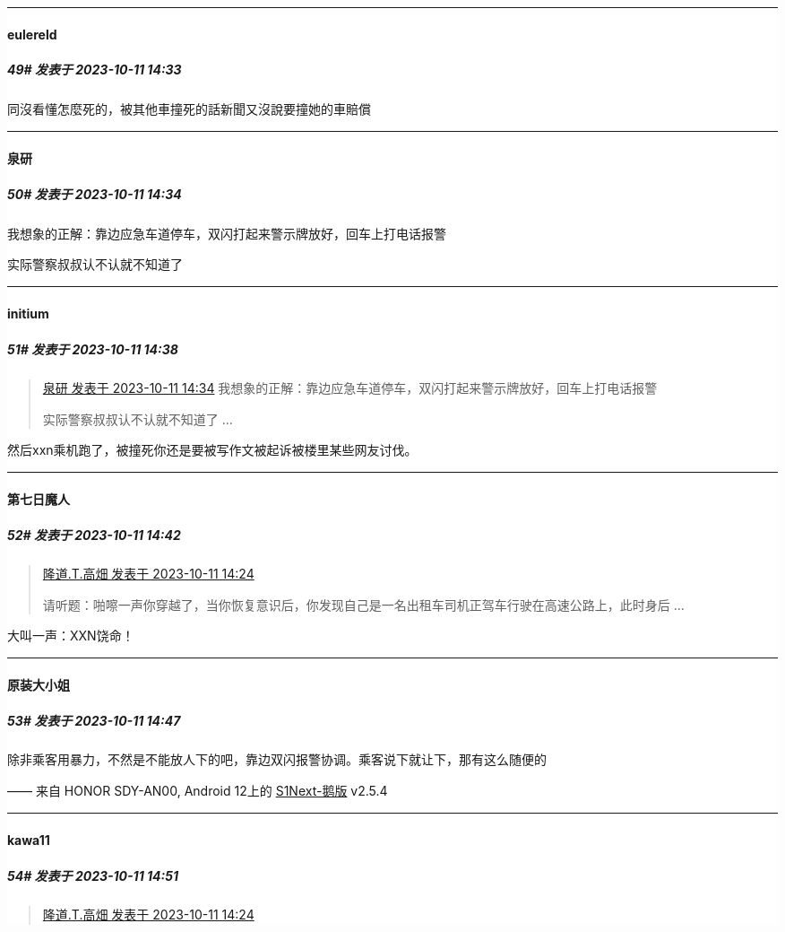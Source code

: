 *****

####  eulereld  
##### 49#       发表于 2023-10-11 14:33

同沒看懂怎麼死的，被其他車撞死的話新聞又沒說要撞她的車賠償

*****

####  泉研  
##### 50#       发表于 2023-10-11 14:34

我想象的正解：靠边应急车道停车，双闪打起来警示牌放好，回车上打电话报警

实际警察叔叔认不认就不知道了

*****

####  initium  
##### 51#       发表于 2023-10-11 14:38

<blockquote><a href="httphttps://bbs.saraba1st.com/2b/forum.php?mod=redirect&amp;goto=findpost&amp;pid=62686110&amp;ptid=2156306" target="_blank">泉研 发表于 2023-10-11 14:34</a>
我想象的正解：靠边应急车道停车，双闪打起来警示牌放好，回车上打电话报警

实际警察叔叔认不认就不知道了 ...</blockquote>
然后xxn乘机跑了，被撞死你还是要被写作文被起诉被楼里某些网友讨伐。

*****

####  第七日魔人  
##### 52#       发表于 2023-10-11 14:42

<blockquote><a href="httphttps://bbs.saraba1st.com/2b/forum.php?mod=redirect&amp;goto=findpost&amp;pid=62686004&amp;ptid=2156306" target="_blank">隆道.T.高畑 发表于 2023-10-11 14:24</a>

请听题：啪嚓一声你穿越了，当你恢复意识后，你发现自己是一名出租车司机正驾车行驶在高速公路上，此时身后 ...</blockquote>
大叫一声：XXN饶命！

*****

####  原装大小姐  
##### 53#       发表于 2023-10-11 14:47

除非乘客用暴力，不然是不能放人下的吧，靠边双闪报警协调。乘客说下就让下，那有这么随便的

—— 来自 HONOR SDY-AN00, Android 12上的 [S1Next-鹅版](https://github.com/ykrank/S1-Next/releases) v2.5.4

*****

####  kawa11  
##### 54#       发表于 2023-10-11 14:51

<blockquote><a href="httphttps://bbs.saraba1st.com/2b/forum.php?mod=redirect&amp;goto=findpost&amp;pid=62686004&amp;ptid=2156306" target="_blank">隆道.T.高畑 发表于 2023-10-11 14:24</a>
